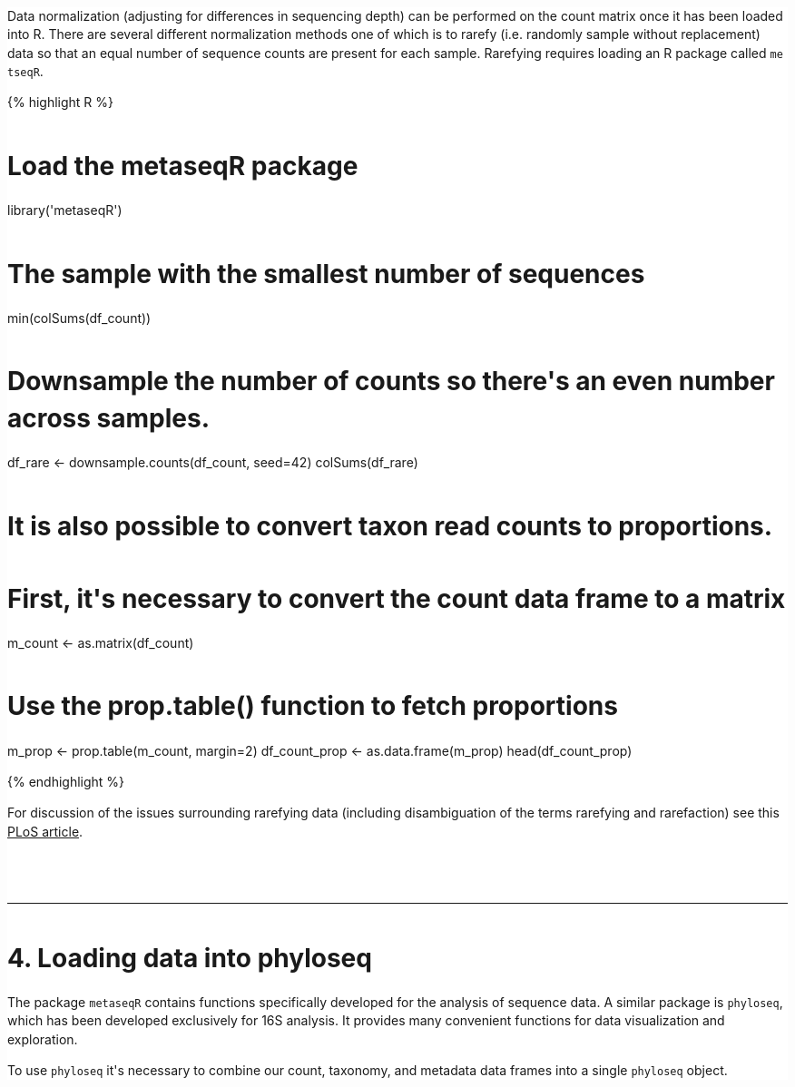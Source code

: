 Data normalization (adjusting for differences in sequencing depth) can be performed on the count
matrix once it has been loaded into R. There are several different normalization methods one of 
which is to rarefy (i.e. randomly sample without replacement) data so that an equal number of
sequence counts are present for each sample. Rarefying requires loading an R package called
`metseqR`.

{% highlight R %}
# Load the metaseqR package
library('metaseqR')

# The sample with the smallest number of sequences
min(colSums(df_count))

# Downsample the number of counts so there's an even number across samples.
df_rare <- downsample.counts(df_count, seed=42)
colSums(df_rare)

# It is also possible to convert taxon read counts to proportions.
# First, it's necessary to convert the count data frame to a matrix
m_count <- as.matrix(df_count)
# Use the prop.table() function to fetch proportions
m_prop <- prop.table(m_count, margin=2)
df_count_prop <- as.data.frame(m_prop)
head(df_count_prop)

{% endhighlight %}

For discussion of the issues surrounding rarefying data (including disambiguation of the terms
rarefying and rarefaction) see this [PLoS article][mcmurdie-rarefaction].

<br>
<br>


----------------------------------
# 4. Loading data into phyloseq <a name="header4"></a>
The package `metaseqR` contains functions specifically developed for the analysis of sequence data.
A similar package is `phyloseq`, which has been developed exclusively for 16S analysis. It provides
many convenient functions for data visualization and exploration.

To use `phyloseq` it's necessary to combine our count, taxonomy, and metadata data frames into a 
single `phyloseq` object.


[wikipedia-ide]: https://en.wikipedia.org/wiki/Integrated_development_environment
[wikipedia-gui]: https://en.wikipedia.org/wiki/Graphical_user_interface
[rtutor-dataframe]: http://www.r-tutor.com/r-introduction/data-frame
[mcmurdie-rarefaction]: http://journals.plos.org/ploscompbiol/article?id=10.1371/journal.pcbi.1003531
[phyloseq-docs]: https://joey711.github.io/phyloseq/
[phyloseq-tutorials]: https://joey711.github.io/phyloseq/tutorials-index.html
[wikipedia-richness]: https://en.wikipedia.org/wiki/Species_richness
[ecology-jost2007]: http://onlinelibrary.wiley.com/doi/10.1890/06-1736.1/abstract
[elsevier-numericalecology]: https://www.elsevier.com/books/numerical-ecology/legendre/978-0-444-53868-0
[wikipedia-highlevel]: https://en.wikipedia.org/wiki/High-level_programming_language
[bioconductor-home]: http://bioconductor.org/
[bioc-phyloseq]: http://bioconductor.org/packages/release/bioc/html/phyloseq.html
[bioc-metaseqr]: http://bioconductor.org/packages/release/bioc/html/metaseqR.html
[bioc-metagenomeseq]: http://bioconductor.org/packages/release/bioc/html/metagenomeSeq.html
[bioc-metagenome]: http://bioconductor.org/packages/release/bioc/html/metagene.html